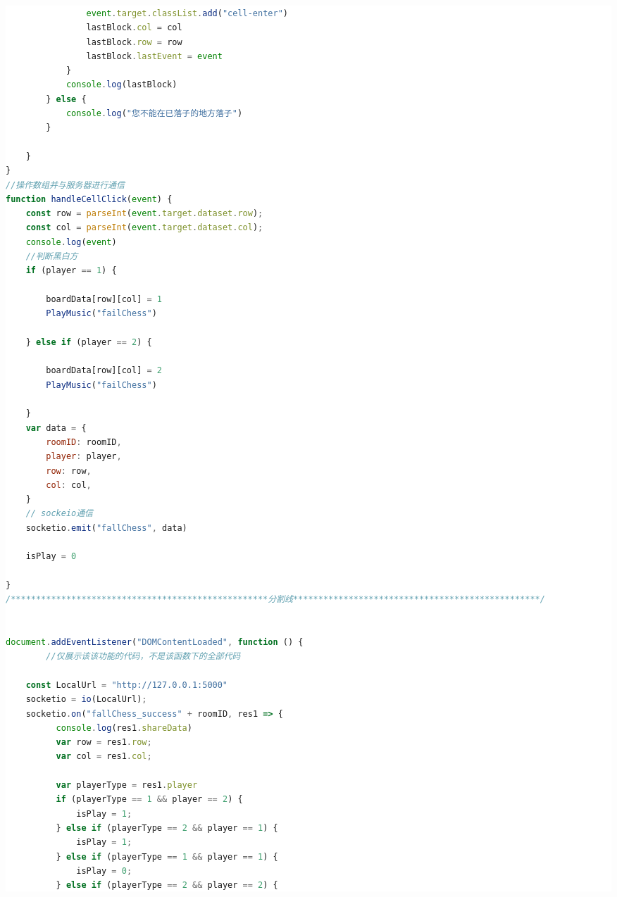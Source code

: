 ```javascript
                event.target.classList.add("cell-enter")
                lastBlock.col = col
                lastBlock.row = row
                lastBlock.lastEvent = event
            }
            console.log(lastBlock)
        } else {
            console.log("您不能在已落子的地方落子")
        }

    }
}
//操作数组并与服务器进行通信
function handleCellClick(event) {
    const row = parseInt(event.target.dataset.row);
    const col = parseInt(event.target.dataset.col);
    console.log(event)
    //判断黑白方
    if (player == 1) {

        boardData[row][col] = 1
        PlayMusic("failChess")

    } else if (player == 2) {

        boardData[row][col] = 2
        PlayMusic("failChess")

    }
    var data = {
        roomID: roomID,
        player: player,
        row: row,
        col: col,
    }
    // sockeio通信
    socketio.emit("fallChess", data)

    isPlay = 0

}
/***************************************************分割线*************************************************/


document.addEventListener("DOMContentLoaded", function () {
		//仅展示该该功能的代码，不是该函数下的全部代码
  
    const LocalUrl = "http://127.0.0.1:5000"
    socketio = io(LocalUrl);
    socketio.on("fallChess_success" + roomID, res1 => {
          console.log(res1.shareData)
          var row = res1.row;
          var col = res1.col;

          var playerType = res1.player
          if (playerType == 1 && player == 2) {
              isPlay = 1;
          } else if (playerType == 2 && player == 1) {
              isPlay = 1;
          } else if (playerType == 1 && player == 1) {
              isPlay = 0;
          } else if (playerType == 2 && player == 2) {
```